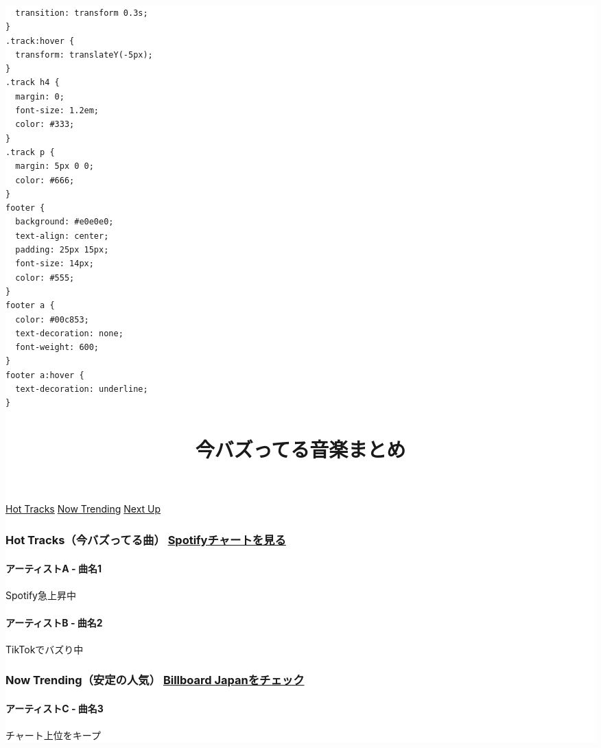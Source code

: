       transition: transform 0.3s;
    }
    .track:hover {
      transform: translateY(-5px);
    }
    .track h4 {
      margin: 0;
      font-size: 1.2em;
      color: #333;
    }
    .track p {
      margin: 5px 0 0;
      color: #666;
    }
    footer {
      background: #e0e0e0;
      text-align: center;
      padding: 25px 15px;
      font-size: 14px;
      color: #555;
    }
    footer a {
      color: #00c853;
      text-decoration: none;
      font-weight: 600;
    }
    footer a:hover {
      text-decoration: underline;
    }
  </style>
</head>
<body>
<header>
  <h1>今バズってる音楽まとめ</h1>
</header>
<nav>
  <a href="#hot">Hot Tracks</a>
  <a href="#trending">Now Trending</a>
  <a href="#next">Next Up</a>
</nav>
<section class="section" id="hot">
  <h3>Hot Tracks（今バズってる曲）
    <a href="https://spotifycharts.com/regional/jp/daily/latest" target="_blank">Spotifyチャートを見る</a>
  </h3>
  <div class="tracks">
    <div class="track">
      <h4>アーティストA - 曲名1</h4>
      <p>Spotify急上昇中</p>
    </div>
    <div class="track">
      <h4>アーティストB - 曲名2</h4>
      <p>TikTokでバズり中</p>
    </div>
  </div>
</section>
<section class="section" id="trending">
  <h3>Now Trending（安定の人気）
    <a href="https://www.billboard-japan.com/charts/detail?a=hot100" target="_blank">Billboard Japanをチェック</a>
  </h3>
  <div class="tracks">
    <div class="track">
      <h4>アーティストC - 曲名3</h4>
      <p>チャート上位をキープ</p>